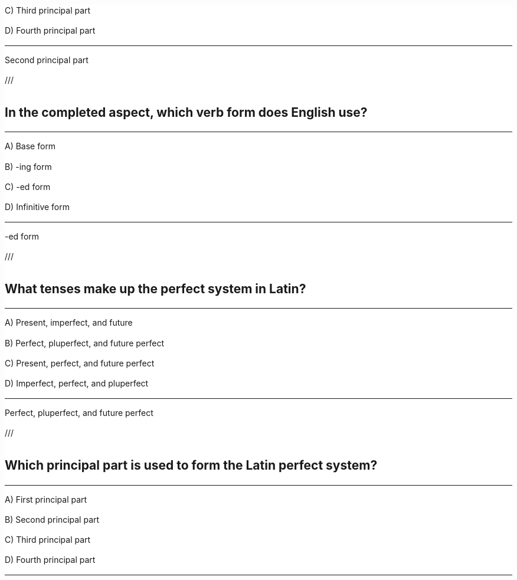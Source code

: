 C) Third principal part

D) Fourth principal part

---

Second principal part

///

## In the completed aspect, which verb form does English use?

---

A) Base form

B) -ing form

C) -ed form

D) Infinitive form

---

-ed form

///

## What tenses make up the perfect system in Latin?

---

A) Present, imperfect, and future

B) Perfect, pluperfect, and future perfect

C) Present, perfect, and future perfect

D) Imperfect, perfect, and pluperfect

---

Perfect, pluperfect, and future perfect

///

## Which principal part is used to form the Latin perfect system?

---

A) First principal part

B) Second principal part

C) Third principal part

D) Fourth principal part

---